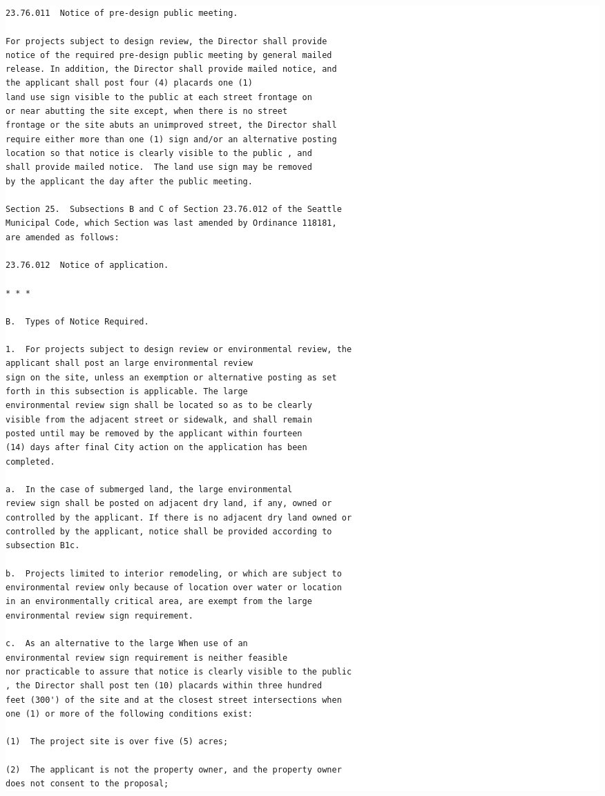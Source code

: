    23.76.011  Notice of pre-design public meeting.  
  
    For projects subject to design review, the Director shall provide  
    notice of the required pre-design public meeting by general mailed  
    release. In addition, the Director shall provide mailed notice, and  
    the applicant shall post four (4) placards one (1)  
    land use sign visible to the public at each street frontage on  
    or near abutting the site except, when there is no street  
    frontage or the site abuts an unimproved street, the Director shall  
    require either more than one (1) sign and/or an alternative posting  
    location so that notice is clearly visible to the public , and  
    shall provide mailed notice.  The land use sign may be removed  
    by the applicant the day after the public meeting.  
  
    Section 25.  Subsections B and C of Section 23.76.012 of the Seattle  
    Municipal Code, which Section was last amended by Ordinance 118181,  
    are amended as follows:  
  
    23.76.012  Notice of application.  
  
    * * *  
  
    B.  Types of Notice Required.  
  
    1.  For projects subject to design review or environmental review, the  
    applicant shall post an large environmental review  
    sign on the site, unless an exemption or alternative posting as set  
    forth in this subsection is applicable. The large   
    environmental review sign shall be located so as to be clearly  
    visible from the adjacent street or sidewalk, and shall remain  
    posted until may be removed by the applicant within fourteen  
    (14) days after final City action on the application has been  
    completed.  
  
    a.  In the case of submerged land, the large environmental  
    review sign shall be posted on adjacent dry land, if any, owned or  
    controlled by the applicant. If there is no adjacent dry land owned or  
    controlled by the applicant, notice shall be provided according to  
    subsection B1c.  
  
    b.  Projects limited to interior remodeling, or which are subject to  
    environmental review only because of location over water or location  
    in an environmentally critical area, are exempt from the large  
    environmental review sign requirement.  
  
    c.  As an alternative to the large When use of an  
    environmental review sign requirement is neither feasible  
    nor practicable to assure that notice is clearly visible to the public  
    , the Director shall post ten (10) placards within three hundred  
    feet (300') of the site and at the closest street intersections when  
    one (1) or more of the following conditions exist:  
  
    (1)  The project site is over five (5) acres;  
  
    (2)  The applicant is not the property owner, and the property owner  
    does not consent to the proposal;  
  